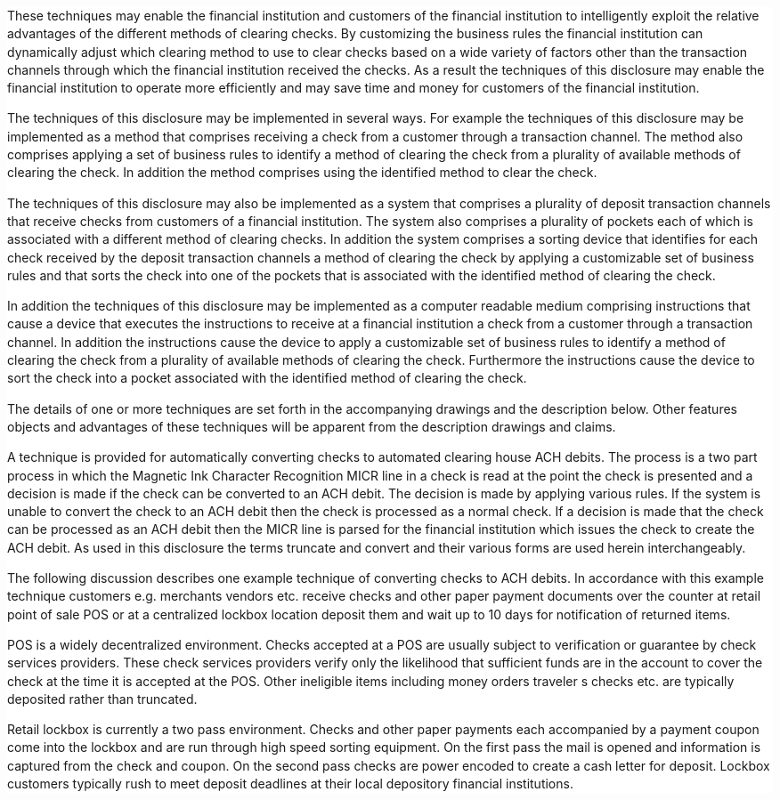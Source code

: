 These techniques may enable the financial institution and customers of the financial institution to intelligently exploit the relative advantages of the different methods of clearing checks. By customizing the business rules the financial institution can dynamically adjust which clearing method to use to clear checks based on a wide variety of factors other than the transaction channels through which the financial institution received the checks. As a result the techniques of this disclosure may enable the financial institution to operate more efficiently and may save time and money for customers of the financial institution.

The techniques of this disclosure may be implemented in several ways. For example the techniques of this disclosure may be implemented as a method that comprises receiving a check from a customer through a transaction channel. The method also comprises applying a set of business rules to identify a method of clearing the check from a plurality of available methods of clearing the check. In addition the method comprises using the identified method to clear the check.

The techniques of this disclosure may also be implemented as a system that comprises a plurality of deposit transaction channels that receive checks from customers of a financial institution. The system also comprises a plurality of pockets each of which is associated with a different method of clearing checks. In addition the system comprises a sorting device that identifies for each check received by the deposit transaction channels a method of clearing the check by applying a customizable set of business rules and that sorts the check into one of the pockets that is associated with the identified method of clearing the check.

In addition the techniques of this disclosure may be implemented as a computer readable medium comprising instructions that cause a device that executes the instructions to receive at a financial institution a check from a customer through a transaction channel. In addition the instructions cause the device to apply a customizable set of business rules to identify a method of clearing the check from a plurality of available methods of clearing the check. Furthermore the instructions cause the device to sort the check into a pocket associated with the identified method of clearing the check.

The details of one or more techniques are set forth in the accompanying drawings and the description below. Other features objects and advantages of these techniques will be apparent from the description drawings and claims.

A technique is provided for automatically converting checks to automated clearing house ACH debits. The process is a two part process in which the Magnetic Ink Character Recognition MICR line in a check is read at the point the check is presented and a decision is made if the check can be converted to an ACH debit. The decision is made by applying various rules. If the system is unable to convert the check to an ACH debit then the check is processed as a normal check. If a decision is made that the check can be processed as an ACH debit then the MICR line is parsed for the financial institution which issues the check to create the ACH debit. As used in this disclosure the terms truncate and convert and their various forms are used herein interchangeably.

The following discussion describes one example technique of converting checks to ACH debits. In accordance with this example technique customers e.g. merchants vendors etc. receive checks and other paper payment documents over the counter at retail point of sale POS or at a centralized lockbox location deposit them and wait up to 10 days for notification of returned items.

POS is a widely decentralized environment. Checks accepted at a POS are usually subject to verification or guarantee by check services providers. These check services providers verify only the likelihood that sufficient funds are in the account to cover the check at the time it is accepted at the POS. Other ineligible items including money orders traveler s checks etc. are typically deposited rather than truncated.

Retail lockbox is currently a two pass environment. Checks and other paper payments each accompanied by a payment coupon come into the lockbox and are run through high speed sorting equipment. On the first pass the mail is opened and information is captured from the check and coupon. On the second pass checks are power encoded to create a cash letter for deposit. Lockbox customers typically rush to meet deposit deadlines at their local depository financial institutions.
